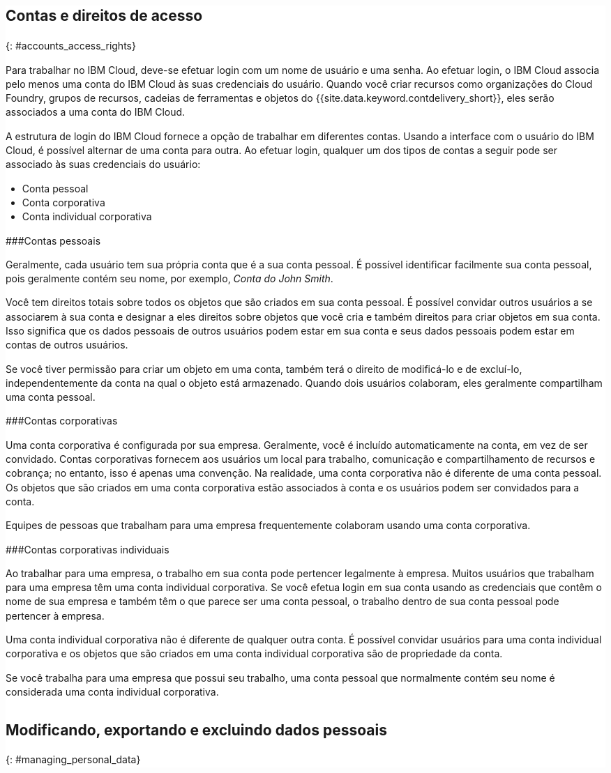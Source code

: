 ## Contas e direitos de acesso
{: #accounts_access_rights}

Para trabalhar no IBM Cloud, deve-se efetuar login com um nome de usuário e uma senha. Ao efetuar login, o IBM Cloud associa pelo menos uma conta do IBM Cloud às suas credenciais do usuário. Quando você criar recursos como organizações do Cloud Foundry, grupos de recursos, cadeias de ferramentas e objetos do {{site.data.keyword.contdelivery_short}}, eles serão associados a uma conta do IBM Cloud.

A estrutura de login do IBM Cloud fornece a opção de trabalhar em diferentes contas. Usando a interface com o usuário do IBM Cloud, é possível alternar de uma conta para outra. Ao efetuar login, qualquer um dos tipos de contas a seguir pode ser associado às suas credenciais do usuário: 

 * Conta pessoal
 * Conta corporativa
 * Conta individual corporativa

###Contas pessoais

Geralmente, cada usuário tem sua própria conta que é a sua conta pessoal. É possível identificar facilmente sua conta pessoal, pois geralmente contém seu nome, por exemplo, *Conta do John Smith*. 

Você tem direitos totais sobre todos os objetos que são criados em sua conta pessoal. É possível convidar outros usuários a se associarem à sua conta e designar a eles direitos sobre objetos que você cria e também direitos para criar objetos em sua conta. Isso significa que os dados pessoais de outros usuários podem estar em sua conta e seus dados pessoais podem estar em contas de outros usuários. 

Se você tiver permissão para criar um objeto em uma conta, também terá o direito de modificá-lo e de excluí-lo, independentemente da conta na qual o objeto está armazenado. Quando dois usuários colaboram, eles geralmente compartilham uma conta pessoal.

###Contas corporativas

Uma conta corporativa é configurada por sua empresa. Geralmente, você é incluído automaticamente na conta, em vez de ser convidado. Contas corporativas fornecem aos usuários um local para trabalho, comunicação e compartilhamento de recursos e cobrança; no entanto, isso é apenas uma convenção. Na realidade, uma conta corporativa não é diferente de uma conta pessoal. Os objetos que são criados em uma conta corporativa estão associados à conta e os usuários podem ser convidados para a conta.

Equipes de pessoas que trabalham para uma empresa frequentemente colaboram usando uma conta corporativa.

###Contas corporativas individuais

Ao trabalhar para uma empresa, o trabalho em sua conta pode pertencer legalmente à empresa. Muitos usuários que trabalham para uma empresa têm uma conta individual corporativa. Se você efetua login em sua conta usando as credenciais que contêm o nome de sua empresa e também têm o que parece ser uma conta pessoal, o trabalho dentro de sua conta pessoal pode pertencer à empresa.

Uma conta individual corporativa não é diferente de qualquer outra conta. É possível convidar usuários para uma conta individual corporativa e os objetos que são criados em uma conta individual corporativa são de propriedade da conta.

Se você trabalha para uma empresa que possui seu trabalho, uma conta pessoal que normalmente contém seu nome é considerada uma conta individual corporativa. 

## Modificando, exportando e excluindo dados pessoais
{: #managing_personal_data}
